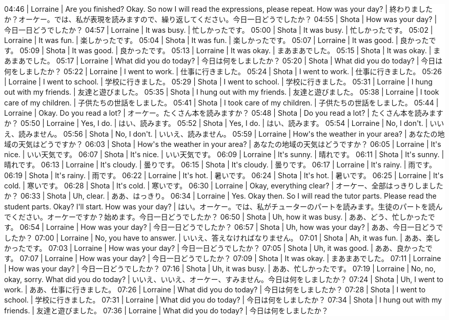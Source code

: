 04:46 | Lorraine | Are you finished? Okay. So now I will read the expressions, please repeat. How was your day? | 終わりましたか？オーケー。では、私が表現を読みますので、繰り返してください。今日一日どうでしたか？
04:55 | Shota | How was your day? | 今日一日どうでしたか？
04:57 | Lorraine | It was busy. | 忙しかったです。
05:00 | Shota | It was busy. | 忙しかったです。
05:02 | Lorraine | It was fun. | 楽しかったです。
05:04 | Shota | It was fun. | 楽しかったです。
05:07 | Lorraine | It was good. | 良かったです。
05:09 | Shota | It was good. | 良かったです。
05:13 | Lorraine | It was okay. | まあまあでした。
05:15 | Shota | It was okay. | まあまあでした。
05:17 | Lorraine | What did you do today? | 今日は何をしましたか？
05:20 | Shota | What did you do today? | 今日は何をしましたか？
05:22 | Lorraine | I went to work. | 仕事に行きました。
05:24 | Shota | I went to work. | 仕事に行きました。
05:26 | Lorraine | I went to school. | 学校に行きました。
05:29 | Shota | I went to school. | 学校に行きました。
05:31 | Lorraine | I hung out with my friends. | 友達と遊びました。
05:35 | Shota | I hung out with my friends. | 友達と遊びました。
05:38 | Lorraine | I took care of my children. | 子供たちの世話をしました。
05:41 | Shota | I took care of my children. | 子供たちの世話をしました。
05:44 | Lorraine | Okay. Do you read a lot? | オーケー。たくさん本を読みますか？
05:48 | Shota | Do you read a lot? | たくさん本を読みますか？
05:50 | Lorraine | Yes, I do. | はい、読みます。
05:52 | Shota | Yes, I do. | はい、読みます。
05:54 | Lorraine | No, I don't. | いいえ、読みません。
05:56 | Shota | No, I don't. | いいえ、読みません。
05:59 | Lorraine | How's the weather in your area? | あなたの地域の天気はどうですか？
06:03 | Shota | How's the weather in your area? | あなたの地域の天気はどうですか？
06:05 | Lorraine | It's nice. | いい天気です。
06:07 | Shota | It's nice. | いい天気です。
06:09 | Lorraine | It's sunny. | 晴れです。
06:11 | Shota | It's sunny. | 晴れです。
06:13 | Lorraine | It's cloudy. | 曇りです。
06:15 | Shota | It's cloudy. | 曇りです。
06:17 | Lorraine | It's rainy. | 雨です。
06:19 | Shota | It's rainy. | 雨です。
06:22 | Lorraine | It's hot. | 暑いです。
06:24 | Shota | It's hot. | 暑いです。
06:25 | Lorraine | It's cold. | 寒いです。
06:28 | Shota | It's cold. | 寒いです。
06:30 | Lorraine | Okay, everything clear? | オーケー、全部はっきりしましたか？
06:33 | Shota | Uh, clear. | ああ、はっきり。
06:34 | Lorraine | Yes. Okay then. So I will read the tutor parts. Please read the student parts. Okay? I'll start. How was your day? | はい。オーケー。では、私がチューターのパートを読みます。生徒のパートを読んでください。オーケーですか？始めます。今日一日どうでしたか？
06:50 | Shota | Uh, how it was busy. | ああ、どう、忙しかったです。
06:54 | Lorraine | How was your day? | 今日一日どうでしたか？
06:57 | Shota | Uh, how was your day? | ああ、今日一日どうでしたか？
07:00 | Lorraine | No, you have to answer. | いいえ、答えなければなりません。
07:01 | Shota | Ah, it was fun. | ああ、楽しかったです。
07:03 | Lorraine | How was your day? | 今日一日どうでしたか？
07:05 | Shota | Uh, it was good. | ああ、良かったです。
07:07 | Lorraine | How was your day? | 今日一日どうでしたか？
07:09 | Shota | It was okay. | まあまあでした。
07:11 | Lorraine | How was your day? | 今日一日どうでしたか？
07:16 | Shota | Uh, it was busy. | ああ、忙しかったです。
07:19 | Lorraine | No, no, okay, sorry. What did you do today? | いいえ、いいえ、オーケー、すみません。今日は何をしましたか？
07:24 | Shota | Uh, I went to work. | ああ、仕事に行きました。
07:26 | Lorraine | What did you do today? | 今日は何をしましたか？
07:28 | Shota | I went to school. | 学校に行きました。
07:31 | Lorraine | What did you do today? | 今日は何をしましたか？
07:34 | Shota | I hung out with my friends. | 友達と遊びました。
07:36 | Lorraine | What did you do today? | 今日は何をしましたか？